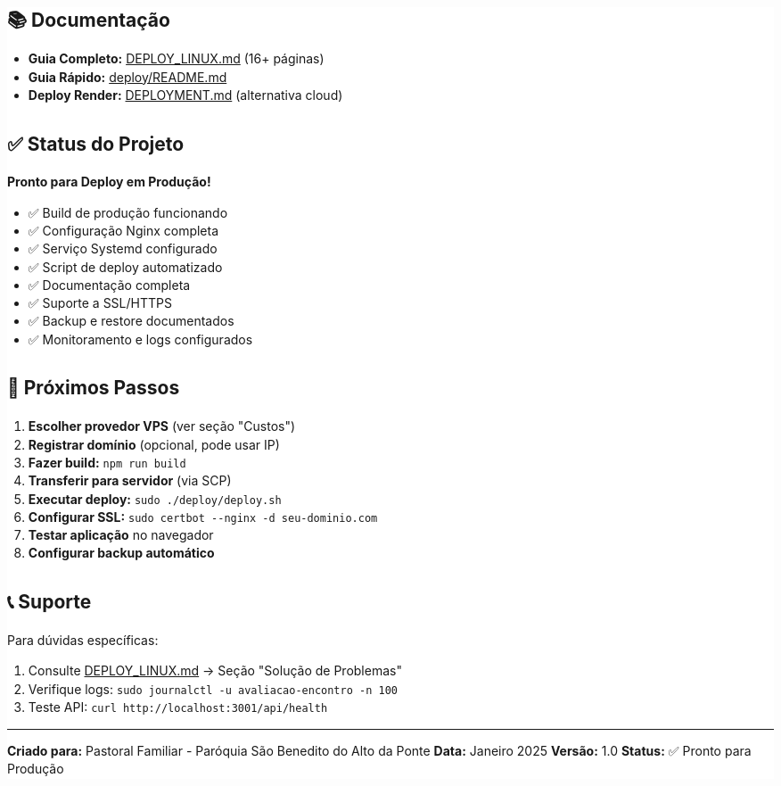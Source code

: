 ## 📚 Documentação

- **Guia Completo:** [DEPLOY_LINUX.md](DEPLOY_LINUX.md) (16+ páginas)
- **Guia Rápido:** [deploy/README.md](deploy/README.md)
- **Deploy Render:** [DEPLOYMENT.md](DEPLOYMENT.md) (alternativa cloud)

## ✅ Status do Projeto

**Pronto para Deploy em Produção!**

- ✅ Build de produção funcionando
- ✅ Configuração Nginx completa
- ✅ Serviço Systemd configurado
- ✅ Script de deploy automatizado
- ✅ Documentação completa
- ✅ Suporte a SSL/HTTPS
- ✅ Backup e restore documentados
- ✅ Monitoramento e logs configurados

## 🎯 Próximos Passos

1. **Escolher provedor VPS** (ver seção "Custos")
2. **Registrar domínio** (opcional, pode usar IP)
3. **Fazer build:** `npm run build`
4. **Transferir para servidor** (via SCP)
5. **Executar deploy:** `sudo ./deploy/deploy.sh`
6. **Configurar SSL:** `sudo certbot --nginx -d seu-dominio.com`
7. **Testar aplicação** no navegador
8. **Configurar backup automático**

## 📞 Suporte

Para dúvidas específicas:
1. Consulte [DEPLOY_LINUX.md](DEPLOY_LINUX.md) → Seção "Solução de Problemas"
2. Verifique logs: `sudo journalctl -u avaliacao-encontro -n 100`
3. Teste API: `curl http://localhost:3001/api/health`

---

**Criado para:** Pastoral Familiar - Paróquia São Benedito do Alto da Ponte
**Data:** Janeiro 2025
**Versão:** 1.0
**Status:** ✅ Pronto para Produção
